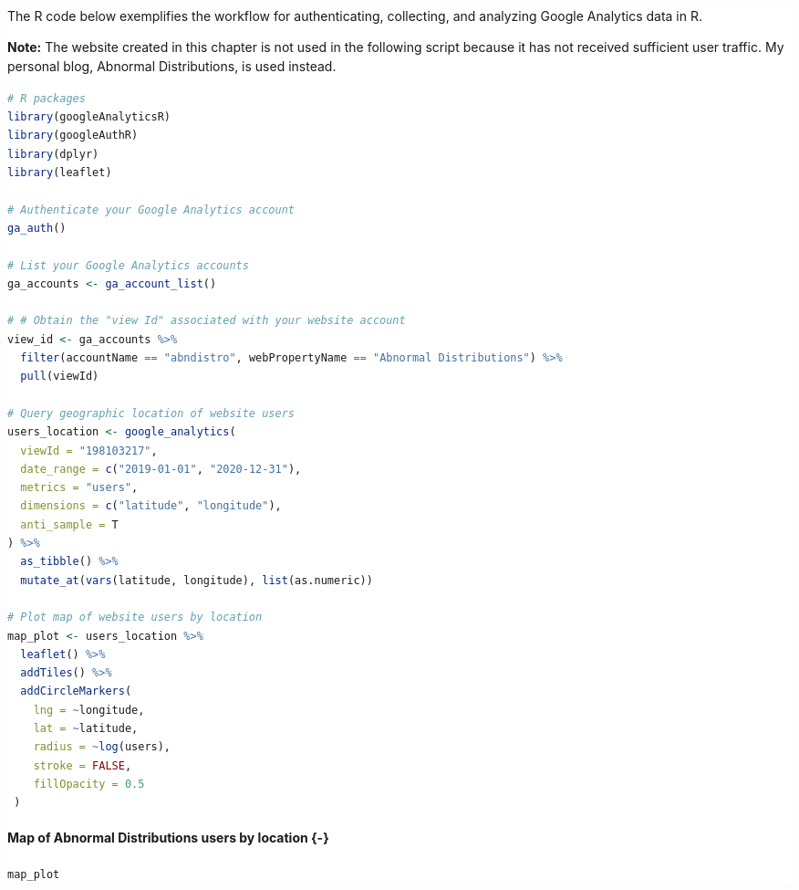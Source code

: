 The R code below exemplifies the workflow for authenticating, collecting, and analyzing Google Analytics data in R.

**Note:** The website created in this chapter is not used in the following script because it has not received sufficient user traffic. My personal blog, Abnormal Distributions, is used instead.

```r
# R packages
library(googleAnalyticsR)
library(googleAuthR)
library(dplyr)
library(leaflet)

# Authenticate your Google Analytics account
ga_auth()

# List your Google Analytics accounts
ga_accounts <- ga_account_list()

# # Obtain the "view Id" associated with your website account
view_id <- ga_accounts %>%
  filter(accountName == "abndistro", webPropertyName == "Abnormal Distributions") %>%
  pull(viewId)

# Query geographic location of website users
users_location <- google_analytics(
  viewId = "198103217",
  date_range = c("2019-01-01", "2020-12-31"),
  metrics = "users",
  dimensions = c("latitude", "longitude"),
  anti_sample = T
) %>%
  as_tibble() %>%
  mutate_at(vars(latitude, longitude), list(as.numeric))

# Plot map of website users by location
map_plot <- users_location %>%
  leaflet() %>%
  addTiles() %>%
  addCircleMarkers(
    lng = ~longitude,
    lat = ~latitude,
    radius = ~log(users),
    stroke = FALSE,
    fillOpacity = 0.5
 )
```

#### Map of Abnormal Distributions users by location {-}

```r
map_plot
```
